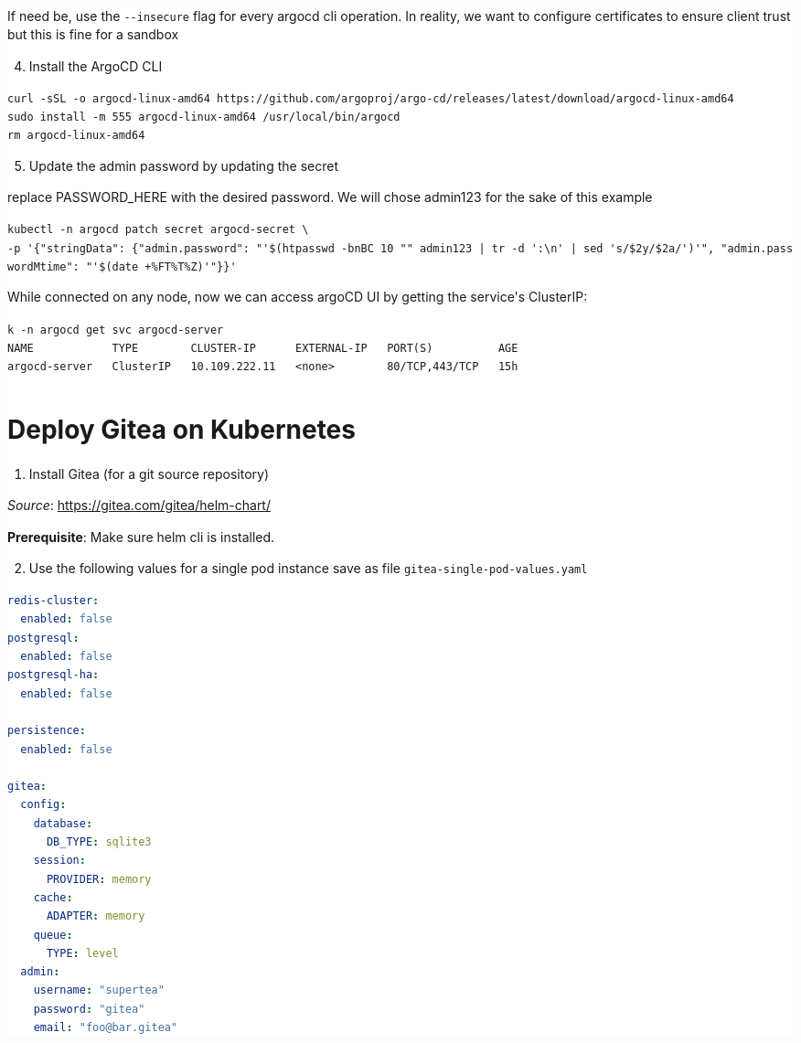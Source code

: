 If need be, use the `--insecure` flag for every argocd cli operation. In reality, we want to configure certificates to ensure client trust but this is fine for a sandbox

4. Install the ArgoCD CLI

```shell
curl -sSL -o argocd-linux-amd64 https://github.com/argoproj/argo-cd/releases/latest/download/argocd-linux-amd64
sudo install -m 555 argocd-linux-amd64 /usr/local/bin/argocd
rm argocd-linux-amd64
```

5. Update the admin password by updating the secret

replace PASSWORD_HERE with the desired password. We will chose admin123 for the sake of this example

```shell
kubectl -n argocd patch secret argocd-secret \
-p '{"stringData": {"admin.password": "'$(htpasswd -bnBC 10 "" admin123 | tr -d ':\n' | sed 's/$2y/$2a/')'", "admin.passwordMtime": "'$(date +%FT%T%Z)'"}}'
```

While connected on any node, now we can access argoCD UI by getting the service's ClusterIP:

```shell
k -n argocd get svc argocd-server
NAME            TYPE        CLUSTER-IP      EXTERNAL-IP   PORT(S)          AGE
argocd-server   ClusterIP   10.109.222.11   <none>        80/TCP,443/TCP   15h
```

# Deploy Gitea on Kubernetes

1. Install Gitea (for a git source repository)

_Source_: https://gitea.com/gitea/helm-chart/

__Prerequisite__: Make sure helm cli is installed.

2. Use the following values for a single pod instance save as file `gitea-single-pod-values.yaml`

```yaml
redis-cluster:
  enabled: false
postgresql:
  enabled: false
postgresql-ha:
  enabled: false

persistence:
  enabled: false

gitea:
  config:
    database:
      DB_TYPE: sqlite3
    session:
      PROVIDER: memory
    cache:
      ADAPTER: memory
    queue:
      TYPE: level
  admin:
    username: "supertea"
    password: "gitea"
    email: "foo@bar.gitea"
```
